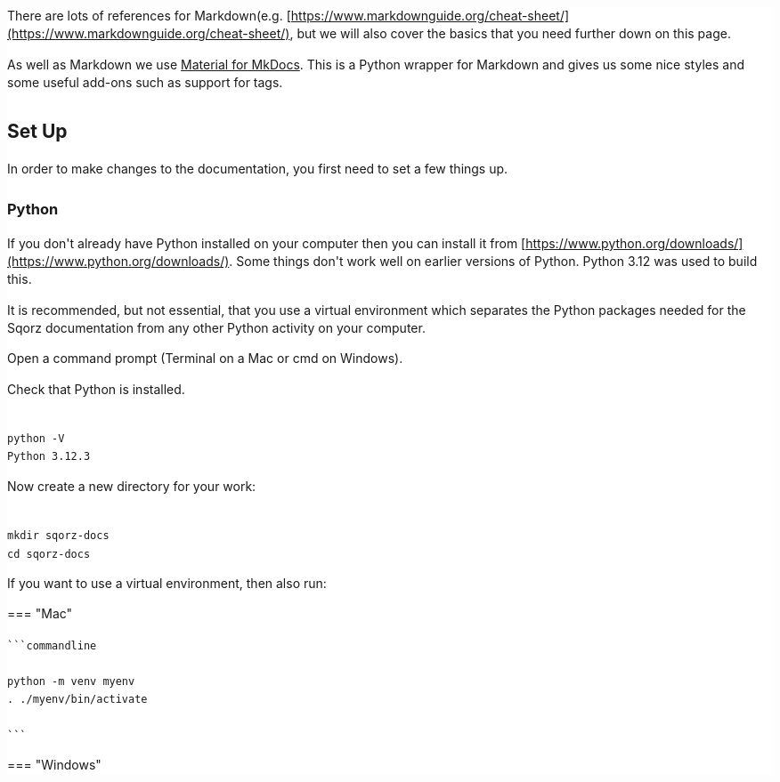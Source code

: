 There are lots of references for Markdown(e.g. 
[https://www.markdownguide.org/cheat-sheet/](https://www.markdownguide.org/cheat-sheet/), 
but we will also cover the basics that you need further down on
this page.

As well as Markdown we use [Material for MkDocs](https://squidfunk.github.io/mkdocs-material/). This 
is a Python wrapper for Markdown and gives us
some nice styles and some useful add-ons such as support for tags.

## Set Up

In order to make changes to the documentation, you first need to set a few things up.

### Python

If you don't already have Python installed on your computer then you can install it 
from [https://www.python.org/downloads/](https://www.python.org/downloads/). Some things don't work well on earlier
versions of Python. Python 3.12 was used to build this.

It is recommended, but not essential, that you use a virtual environment which separates the Python packages
needed for the Sqorz documentation from any other Python activity on your computer.

Open a command prompt (Terminal on a Mac or cmd on Windows).

Check that Python is installed.

```commandline

python -V
Python 3.12.3

```

Now create a new directory for your work:

```commandline

mkdir sqorz-docs
cd sqorz-docs

```

If you want to use a virtual environment, then also run:

=== "Mac"

    ```commandline
    
    python -m venv myenv
    . ./myenv/bin/activate
    
    ```

=== "Windows"
